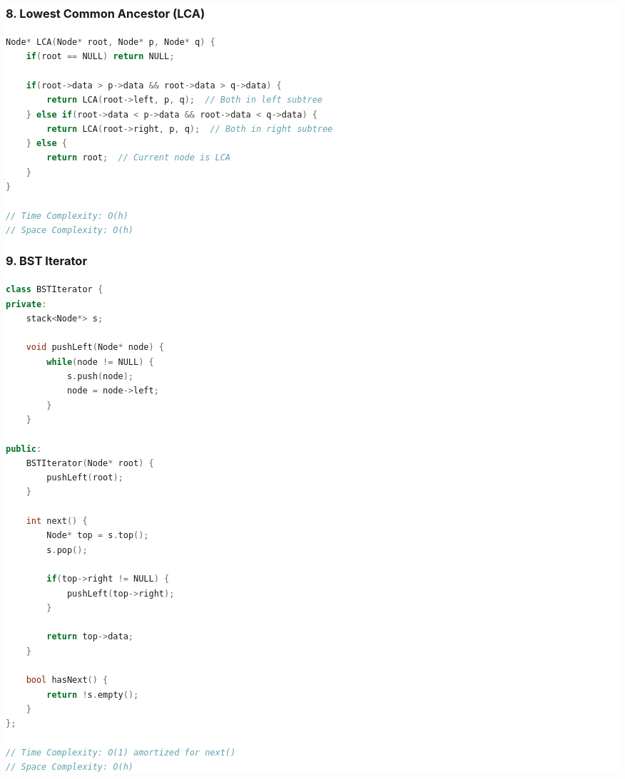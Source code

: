 ### 8. Lowest Common Ancestor (LCA)

```cpp
Node* LCA(Node* root, Node* p, Node* q) {
    if(root == NULL) return NULL;

    if(root->data > p->data && root->data > q->data) {
        return LCA(root->left, p, q);  // Both in left subtree
    } else if(root->data < p->data && root->data < q->data) {
        return LCA(root->right, p, q);  // Both in right subtree
    } else {
        return root;  // Current node is LCA
    }
}

// Time Complexity: O(h)
// Space Complexity: O(h)
```

### 9. BST Iterator

```cpp
class BSTIterator {
private:
    stack<Node*> s;

    void pushLeft(Node* node) {
        while(node != NULL) {
            s.push(node);
            node = node->left;
        }
    }

public:
    BSTIterator(Node* root) {
        pushLeft(root);
    }

    int next() {
        Node* top = s.top();
        s.pop();

        if(top->right != NULL) {
            pushLeft(top->right);
        }

        return top->data;
    }

    bool hasNext() {
        return !s.empty();
    }
};

// Time Complexity: O(1) amortized for next()
// Space Complexity: O(h)
```
